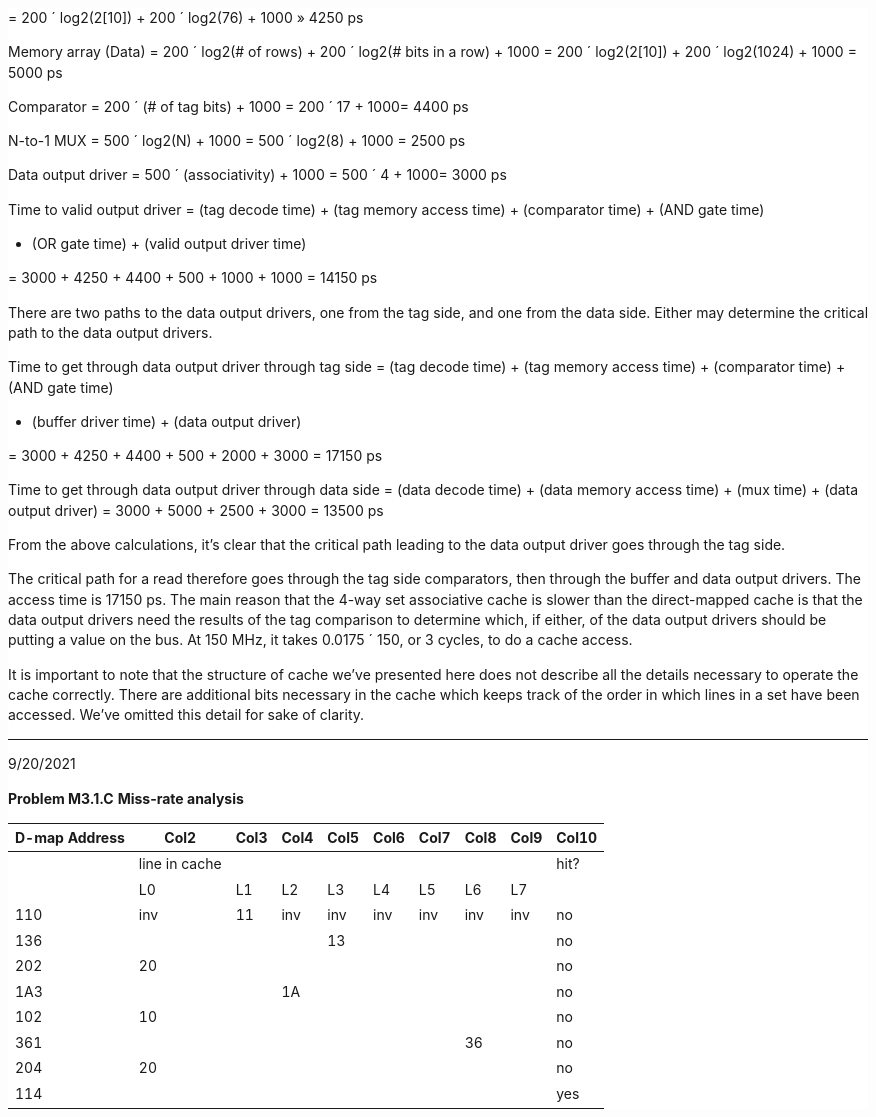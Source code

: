 = 200 ´ log2(2[10]) + 200 ´ log2(76) + 1000 » 4250 ps

Memory array (Data) = 200 ´ log2(# of rows) + 200 ´ log2(# bits in a row) + 1000
= 200 ´ log2(2[10]) + 200 ´ log2(1024) + 1000 = 5000 ps

Comparator = 200 ´ (# of tag bits) + 1000 = 200 ´ 17 + 1000= 4400 ps

N-to-1 MUX = 500 ´ log2(N) + 1000 = 500 ´ log2(8) + 1000 = 2500 ps

Data output driver = 500 ´ (associativity) + 1000 = 500 ´ 4 + 1000= 3000 ps

Time to valid output driver
= (tag decode time) + (tag memory access time) + (comparator time) + (AND gate time)

+ (OR gate time) + (valid output driver time)

= 3000 + 4250 + 4400 + 500 + 1000 + 1000 = 14150 ps

There are two paths to the data output drivers, one from the tag side, and one from the data side.
Either may determine the critical path to the data output drivers.

Time to get through data output driver through tag side
= (tag decode time) + (tag memory access time) + (comparator time) + (AND gate time)
+ (buffer driver time) + (data output driver)

= 3000 + 4250 + 4400 + 500 + 2000 + 3000 = 17150 ps

Time to get through data output driver through data side
= (data decode time) + (data memory access time) + (mux time) + (data output driver)
= 3000 + 5000 + 2500 + 3000 = 13500 ps

From the above calculations, it’s clear that the critical path leading to the data output driver goes
through the tag side.

The critical path for a read therefore goes through the tag side comparators, then through the
buffer and data output drivers. The access time is 17150 ps. The main reason that the 4-way set
associative cache is slower than the direct-mapped cache is that the data output drivers need the
results of the tag comparison to determine which, if either, of the data output drivers should be
putting a value on the bus. At 150 MHz, it takes 0.0175 ´ 150, or 3 cycles, to do a cache access.

It is important to note that the structure of cache we’ve presented here does not describe all the
details necessary to operate the cache correctly. There are additional bits necessary in the cache
which keeps track of the order in which lines in a set have been accessed. We’ve omitted this
detail for sake of clarity.


-----

9/20/2021

**Problem M3.1.C** **Miss-rate analysis**

|D-map Address|Col2|Col3|Col4|Col5|Col6|Col7|Col8|Col9|Col10|
|---|---|---|---|---|---|---|---|---|---|
||line in cache||||||||hit?|
||L0|L1|L2|L3|L4|L5|L6|L7||
|110|inv|11|inv|inv|inv|inv|inv|inv|no|
|136||||13|||||no|
|202|20||||||||no|
|1A3|||1A||||||no|
|102|10||||||||no|
|361|||||||36||no|
|204|20||||||||no|
|114|||||||||yes|